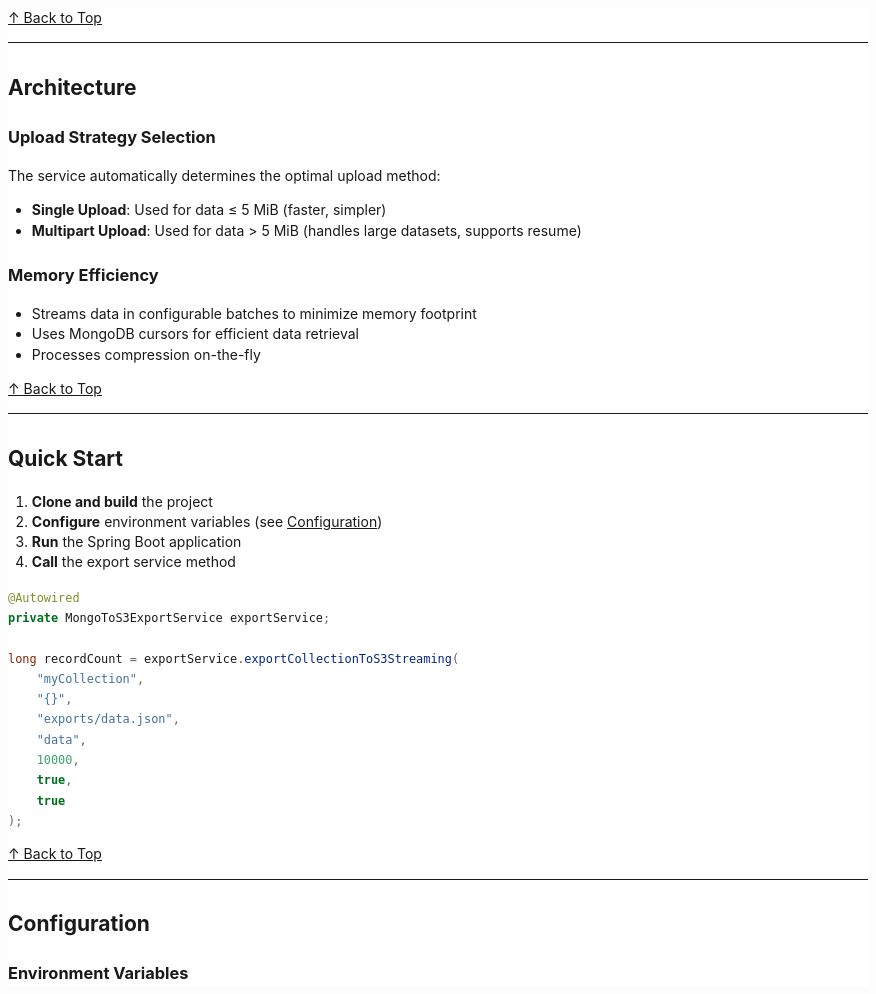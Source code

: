[↑ Back to Top](#table-of-contents)

---

## Architecture

### Upload Strategy Selection

The service automatically determines the optimal upload method:

- **Single Upload**: Used for data ≤ 5 MiB (faster, simpler)
- **Multipart Upload**: Used for data > 5 MiB (handles large datasets, supports resume)

### Memory Efficiency

- Streams data in configurable batches to minimize memory footprint
- Uses MongoDB cursors for efficient data retrieval
- Processes compression on-the-fly

[↑ Back to Top](#table-of-contents)

---

## Quick Start

1. **Clone and build** the project
2. **Configure** environment variables (see [Configuration](#configuration))
3. **Run** the Spring Boot application
4. **Call** the export service method

```java
@Autowired
private MongoToS3ExportService exportService;

long recordCount = exportService.exportCollectionToS3Streaming(
    "myCollection", 
    "{}", 
    "exports/data.json", 
    "data", 
    10000, 
    true, 
    true
);
```

[↑ Back to Top](#table-of-contents)

---

## Configuration

### Environment Variables
